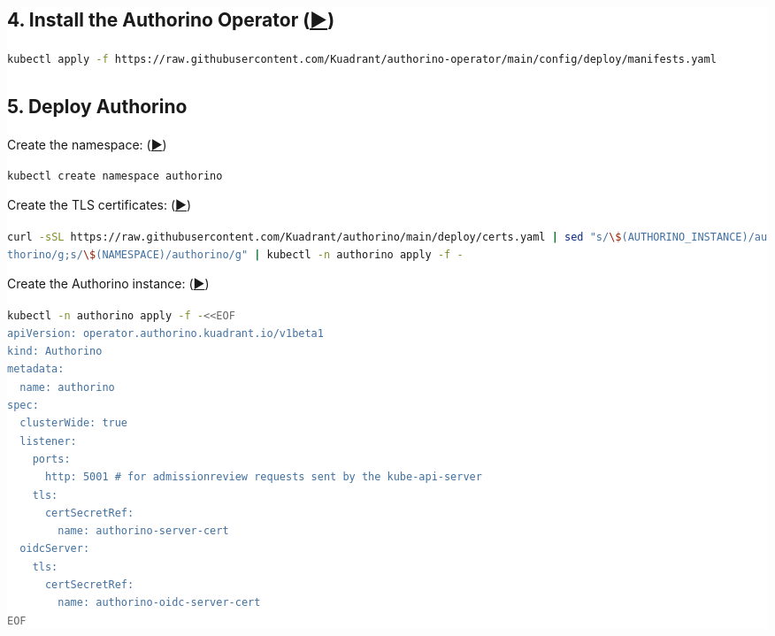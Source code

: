 ## 4. Install the Authorino Operator ([▶︎](didact://?commandId=vscode.didact.sendNamedTerminalAString&text=demo$$kubectl%20apply%20-f%20https://raw.githubusercontent.com/Kuadrant/authorino-operator/main/config/deploy/manifests.yaml))

```sh
kubectl apply -f https://raw.githubusercontent.com/Kuadrant/authorino-operator/main/config/deploy/manifests.yaml
```

## 5. Deploy Authorino

Create the namespace: ([▶︎](didact://?commandId=vscode.didact.sendNamedTerminalAString&text=demo$$kubectl%20create%20namespace%20authorino))

```sh
kubectl create namespace authorino
```

Create the TLS certificates: ([▶︎](didact://?commandId=vscode.didact.sendNamedTerminalAString&text=demo$$curl%20-sSL%20https://raw.githubusercontent.com/Kuadrant/authorino/main/deploy/certs.yaml%20%7C%20sed%20%22s/%5C$(AUTHORINO_INSTANCE)/authorino/g;s/%5C$(NAMESPACE)/authorino/g%22%20%7C%20kubectl%20-n%20authorino%20apply%20-f%20-))

```sh
curl -sSL https://raw.githubusercontent.com/Kuadrant/authorino/main/deploy/certs.yaml | sed "s/\$(AUTHORINO_INSTANCE)/authorino/g;s/\$(NAMESPACE)/authorino/g" | kubectl -n authorino apply -f -
```

Create the Authorino instance: ([▶︎](didact://?commandId=vscode.didact.sendNamedTerminalAString&text=demo$$kubectl%20-n%20authorino%20apply%20-f%20https://raw.githubusercontent.com/guicassolato/authorino-validating-webhook/main/manifests/authorino.yaml))

```sh
kubectl -n authorino apply -f -<<EOF
apiVersion: operator.authorino.kuadrant.io/v1beta1
kind: Authorino
metadata:
  name: authorino
spec:
  clusterWide: true
  listener:
    ports:
      http: 5001 # for admissionreview requests sent by the kube-api-server
    tls:
      certSecretRef:
        name: authorino-server-cert
  oidcServer:
    tls:
      certSecretRef:
        name: authorino-oidc-server-cert
EOF
```
